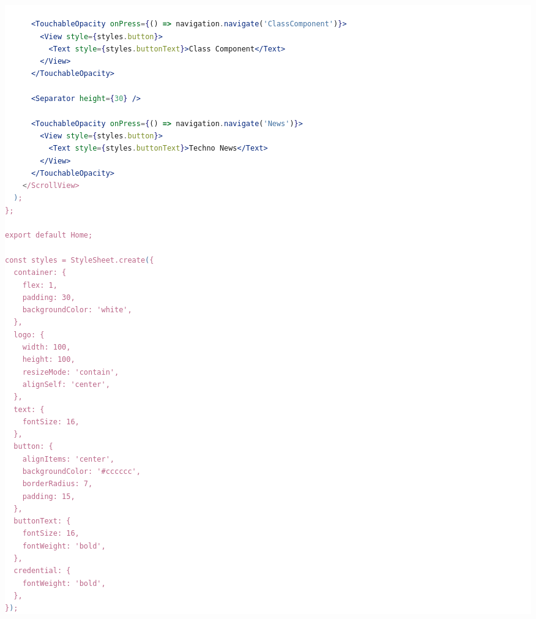 ```jsx

      <TouchableOpacity onPress={() => navigation.navigate('ClassComponent')}>
        <View style={styles.button}>
          <Text style={styles.buttonText}>Class Component</Text>
        </View>
      </TouchableOpacity>

      <Separator height={30} />

      <TouchableOpacity onPress={() => navigation.navigate('News')}>
        <View style={styles.button}>
          <Text style={styles.buttonText}>Techno News</Text>
        </View>
      </TouchableOpacity>
    </ScrollView>
  );
};

export default Home;

const styles = StyleSheet.create({
  container: {
    flex: 1,
    padding: 30,
    backgroundColor: 'white',
  },
  logo: {
    width: 100,
    height: 100,
    resizeMode: 'contain',
    alignSelf: 'center',
  },
  text: {
    fontSize: 16,
  },
  button: {
    alignItems: 'center',
    backgroundColor: '#cccccc',
    borderRadius: 7,
    padding: 15,
  },
  buttonText: {
    fontSize: 16,
    fontWeight: 'bold',
  },
  credential: {
    fontWeight: 'bold',
  },
});
```
